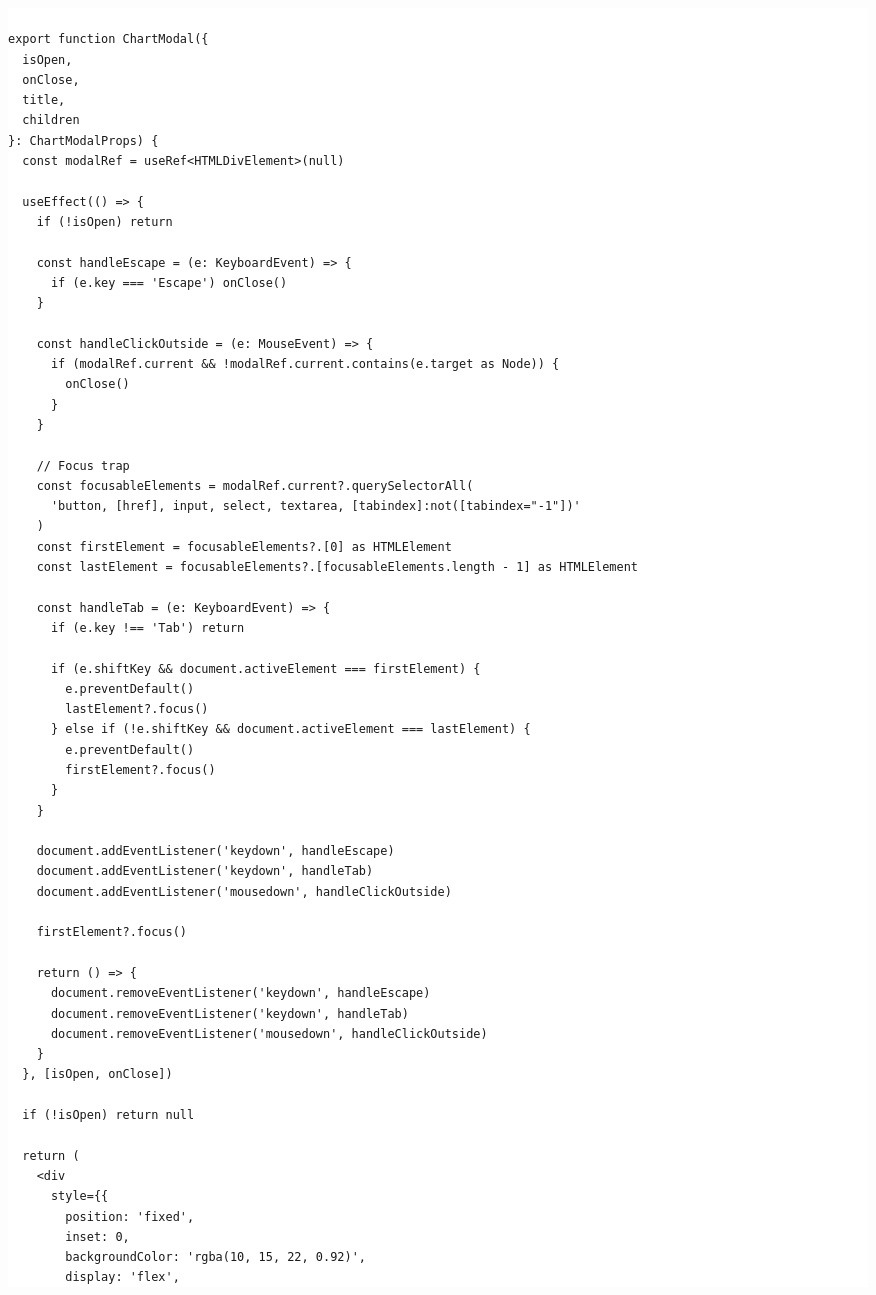 ```tsx

export function ChartModal({
  isOpen,
  onClose,
  title,
  children
}: ChartModalProps) {
  const modalRef = useRef<HTMLDivElement>(null)

  useEffect(() => {
    if (!isOpen) return

    const handleEscape = (e: KeyboardEvent) => {
      if (e.key === 'Escape') onClose()
    }

    const handleClickOutside = (e: MouseEvent) => {
      if (modalRef.current && !modalRef.current.contains(e.target as Node)) {
        onClose()
      }
    }

    // Focus trap
    const focusableElements = modalRef.current?.querySelectorAll(
      'button, [href], input, select, textarea, [tabindex]:not([tabindex="-1"])'
    )
    const firstElement = focusableElements?.[0] as HTMLElement
    const lastElement = focusableElements?.[focusableElements.length - 1] as HTMLElement

    const handleTab = (e: KeyboardEvent) => {
      if (e.key !== 'Tab') return

      if (e.shiftKey && document.activeElement === firstElement) {
        e.preventDefault()
        lastElement?.focus()
      } else if (!e.shiftKey && document.activeElement === lastElement) {
        e.preventDefault()
        firstElement?.focus()
      }
    }

    document.addEventListener('keydown', handleEscape)
    document.addEventListener('keydown', handleTab)
    document.addEventListener('mousedown', handleClickOutside)

    firstElement?.focus()

    return () => {
      document.removeEventListener('keydown', handleEscape)
      document.removeEventListener('keydown', handleTab)
      document.removeEventListener('mousedown', handleClickOutside)
    }
  }, [isOpen, onClose])

  if (!isOpen) return null

  return (
    <div
      style={{
        position: 'fixed',
        inset: 0,
        backgroundColor: 'rgba(10, 15, 22, 0.92)',
        display: 'flex',
```